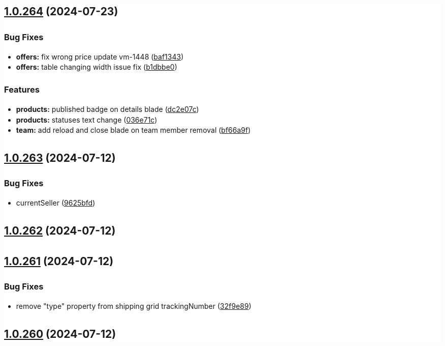 ## [1.0.264](https://github.com/VirtoCommerce/vendor-portal/compare/v1.0.263...v1.0.264) (2024-07-23)


### Bug Fixes

* **offers:** fix wrong price update vm-1448 ([baf1343](https://github.com/VirtoCommerce/vendor-portal/commit/baf1343668acb486a3059fba754f7f1a96ecadd0))
* **offers:** table changing width issue fix ([b1dbbe0](https://github.com/VirtoCommerce/vendor-portal/commit/b1dbbe0c93d23cf43f1c39b00509b650b6540e07))


### Features

* **products:** published badge on details blade ([dc2e07c](https://github.com/VirtoCommerce/vendor-portal/commit/dc2e07c12e0d8bdd85ecaaf30185a23de2fb9f26))
* **products:** statuses text change ([036e71c](https://github.com/VirtoCommerce/vendor-portal/commit/036e71cfe9ca5fbe8ff8d48b227a10be4b3b196b))
* **team:** add reload and close blade on team member removal ([bf66a9f](https://github.com/VirtoCommerce/vendor-portal/commit/bf66a9f8aae687b53c1ce6f0f938bab44d3e2e17))



## [1.0.263](https://github.com/VirtoCommerce/vendor-portal/compare/v1.0.262...v1.0.263) (2024-07-12)


### Bug Fixes

* currentSeller ([9625bfd](https://github.com/VirtoCommerce/vendor-portal/commit/9625bfd56cd377fa21700cad3b4a6f8a36fd2a50))



## [1.0.262](https://github.com/VirtoCommerce/vendor-portal/compare/v1.0.261...v1.0.262) (2024-07-12)



## [1.0.261](https://github.com/VirtoCommerce/vendor-portal/compare/v1.0.260...v1.0.261) (2024-07-12)


### Bug Fixes

* remove "type" property from shipping grid trackingNumber ([32f9e89](https://github.com/VirtoCommerce/vendor-portal/commit/32f9e89e93a6d1da5da99d80767a023aca04cfcc))



## [1.0.260](https://github.com/VirtoCommerce/vendor-portal/compare/v1.0.259...v1.0.260) (2024-07-12)

